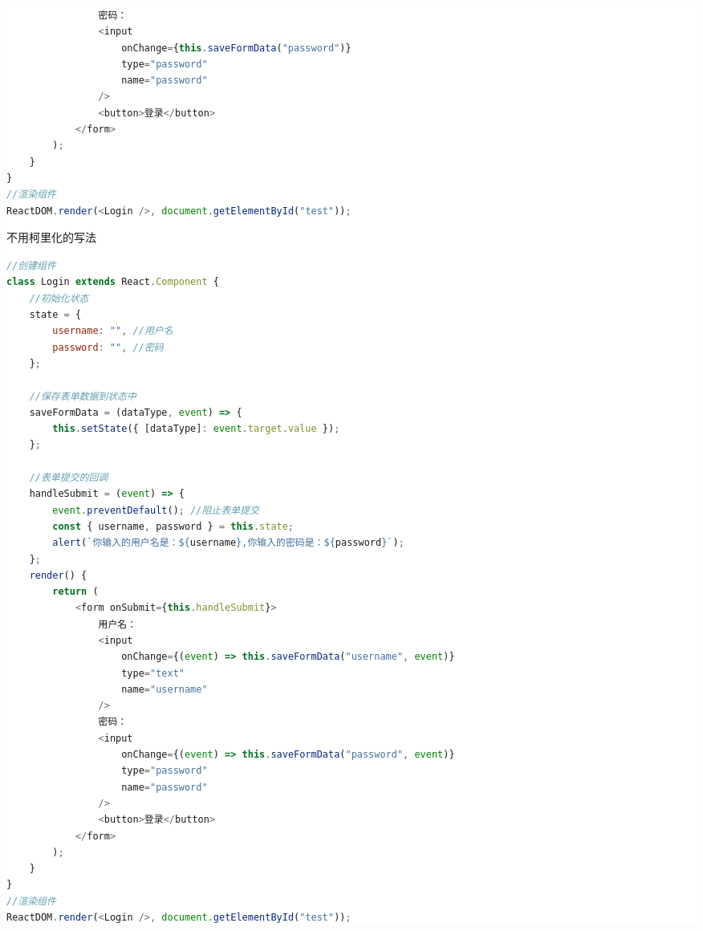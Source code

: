 ```js
				密码：
				<input
					onChange={this.saveFormData("password")}
					type="password"
					name="password"
				/>
				<button>登录</button>
			</form>
		);
	}
}
//渲染组件
ReactDOM.render(<Login />, document.getElementById("test"));
```

不用柯里化的写法

```js
//创建组件
class Login extends React.Component {
	//初始化状态
	state = {
		username: "", //用户名
		password: "", //密码
	};

	//保存表单数据到状态中
	saveFormData = (dataType, event) => {
		this.setState({ [dataType]: event.target.value });
	};

	//表单提交的回调
	handleSubmit = (event) => {
		event.preventDefault(); //阻止表单提交
		const { username, password } = this.state;
		alert(`你输入的用户名是：${username},你输入的密码是：${password}`);
	};
	render() {
		return (
			<form onSubmit={this.handleSubmit}>
				用户名：
				<input
					onChange={(event) => this.saveFormData("username", event)}
					type="text"
					name="username"
				/>
				密码：
				<input
					onChange={(event) => this.saveFormData("password", event)}
					type="password"
					name="password"
				/>
				<button>登录</button>
			</form>
		);
	}
}
//渲染组件
ReactDOM.render(<Login />, document.getElementById("test"));
```
